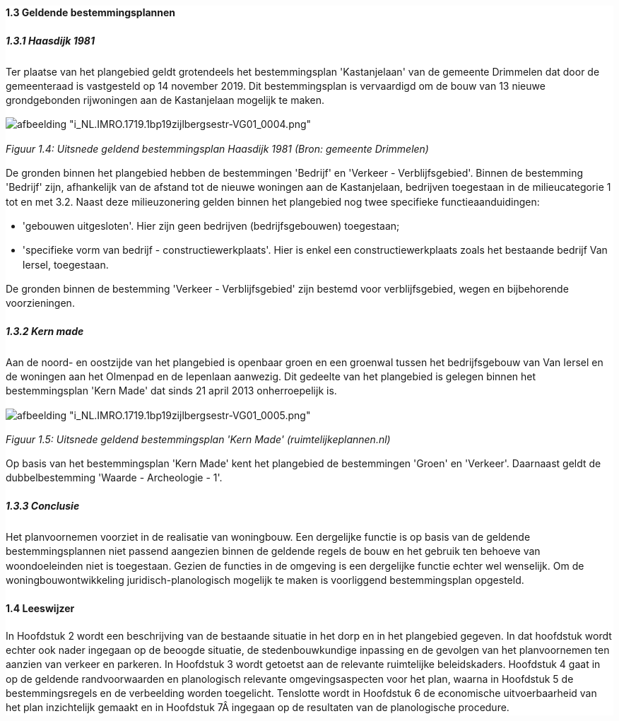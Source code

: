 #### 1\.3 Geldende bestemmingsplannen

##### 1\.3\.1 Haasdijk 1981

Ter plaatse van het plangebied geldt grotendeels het bestemmingsplan 'Kastanjelaan' van de gemeente Drimmelen dat door de gemeenteraad is vastgesteld op 14 november 2019\. Dit bestemmingsplan is vervaardigd om de bouw van 13 nieuwe grondgebonden rijwoningen aan de Kastanjelaan mogelijk te maken.

![afbeelding "i_NL.IMRO.1719.1bp19zijlbergsestr-VG01_0004.png"](i_NL.IMRO.1719.1bp19zijlbergsestr-VG01_0004.png)

*Figuur 1\.4: Uitsnede geldend bestemmingsplan Haasdijk 1981 (Bron: gemeente Drimmelen)*

De gronden binnen het plangebied hebben de bestemmingen 'Bedrijf' en 'Verkeer \- Verblijfsgebied'. Binnen de bestemming 'Bedrijf' zijn, afhankelijk van de afstand tot de nieuwe woningen aan de Kastanjelaan, bedrijven toegestaan in de milieucategorie 1 tot en met 3\.2\. Naast deze milieuzonering gelden binnen het plangebied nog twee specifieke functieaanduidingen:

* 'gebouwen uitgesloten'. Hier zijn geen bedrijven (bedrijfsgebouwen) toegestaan;

* 'specifieke vorm van bedrijf \- constructiewerkplaats'. Hier is enkel een constructiewerkplaats zoals het bestaande bedrijf Van Iersel, toegestaan.

De gronden binnen de bestemming 'Verkeer \- Verblijfsgebied' zijn bestemd voor verblijfsgebied, wegen en bijbehorende voorzieningen.

##### 1\.3\.2 Kern made

Aan de noord\- en oostzijde van het plangebied is openbaar groen en een groenwal tussen het bedrijfsgebouw van Van Iersel en de woningen aan het Olmenpad en de Iepenlaan aanwezig. Dit gedeelte van het plangebied is gelegen binnen het bestemmingsplan 'Kern Made' dat sinds 21 april 2013 onherroepelijk is.

![afbeelding "i_NL.IMRO.1719.1bp19zijlbergsestr-VG01_0005.png"](i_NL.IMRO.1719.1bp19zijlbergsestr-VG01_0005.png)

*Figuur 1\.5: Uitsnede geldend bestemmingsplan 'Kern Made' (ruimtelijkeplannen.nl)*

Op basis van het bestemmingsplan 'Kern Made' kent het plangebied de bestemmingen 'Groen' en 'Verkeer'. Daarnaast geldt de dubbelbestemming 'Waarde \- Archeologie \- 1'.

##### 1\.3\.3 Conclusie

Het planvoornemen voorziet in de realisatie van woningbouw. Een dergelijke functie is op basis van de geldende bestemmingsplannen niet passend aangezien binnen de geldende regels de bouw en het gebruik ten behoeve van woondoeleinden niet is toegestaan. Gezien de functies in de omgeving is een dergelijke functie echter wel wenselijk. Om de woningbouwontwikkeling juridisch\-planologisch mogelijk te maken is voorliggend bestemmingsplan opgesteld.

#### 1\.4 Leeswijzer

In Hoofdstuk 2 wordt een beschrijving van de bestaande situatie in het dorp en in het plangebied gegeven. In dat hoofdstuk wordt echter ook nader ingegaan op de beoogde situatie, de stedenbouwkundige inpassing en de gevolgen van het planvoornemen ten aanzien van verkeer en parkeren. In Hoofdstuk 3 wordt getoetst aan de relevante ruimtelijke beleidskaders. Hoofdstuk 4 gaat in op de geldende randvoorwaarden en planologisch relevante omgevingsaspecten voor het plan, waarna in Hoofdstuk 5 de bestemmingsregels en de verbeelding worden toegelicht. Tenslotte wordt in Hoofdstuk 6 de economische uitvoerbaarheid van het plan inzichtelijk gemaakt en in Hoofdstuk 7Â ingegaan op de resultaten van de planologische procedure.
